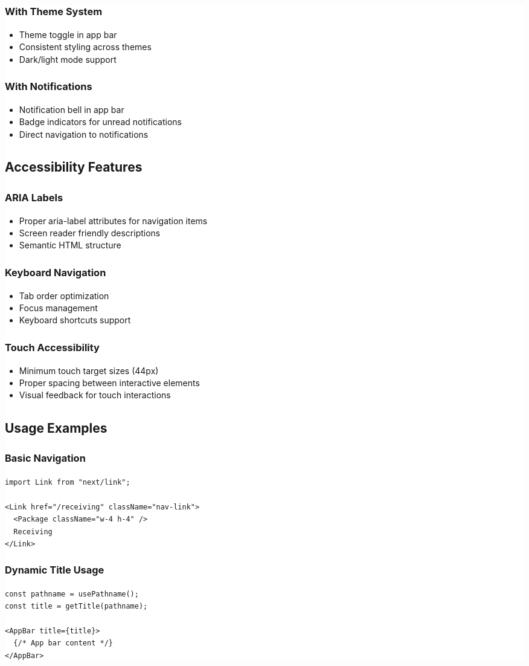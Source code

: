 ### With Theme System
- Theme toggle in app bar
- Consistent styling across themes
- Dark/light mode support

### With Notifications
- Notification bell in app bar
- Badge indicators for unread notifications
- Direct navigation to notifications

## Accessibility Features

### ARIA Labels
- Proper aria-label attributes for navigation items
- Screen reader friendly descriptions
- Semantic HTML structure

### Keyboard Navigation
- Tab order optimization
- Focus management
- Keyboard shortcuts support

### Touch Accessibility
- Minimum touch target sizes (44px)
- Proper spacing between interactive elements
- Visual feedback for touch interactions

## Usage Examples

### Basic Navigation
```tsx
import Link from "next/link";

<Link href="/receiving" className="nav-link">
  <Package className="w-4 h-4" />
  Receiving
</Link>
```

### Dynamic Title Usage
```tsx
const pathname = usePathname();
const title = getTitle(pathname);

<AppBar title={title}>
  {/* App bar content */}
</AppBar>
```

